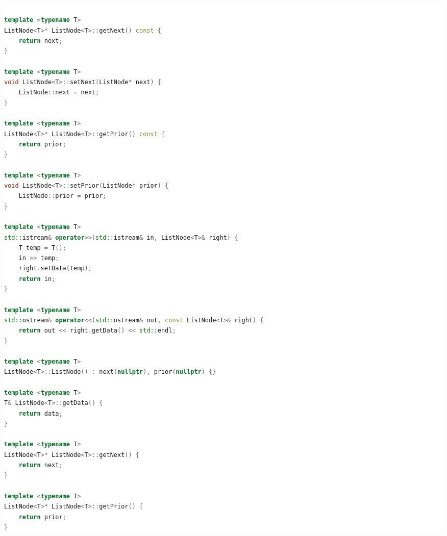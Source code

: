 ```cpp

template <typename T>
ListNode<T>* ListNode<T>::getNext() const {
    return next;
}

template <typename T>
void ListNode<T>::setNext(ListNode* next) {
    ListNode::next = next;
}

template <typename T>
ListNode<T>* ListNode<T>::getPrior() const {
    return prior;
}

template <typename T>
void ListNode<T>::setPrior(ListNode* prior) {
    ListNode::prior = prior;
}

template <typename T>
std::istream& operator>>(std::istream& in, ListNode<T>& right) {
    T temp = T();
    in >> temp;
    right.setData(temp);
    return in;
}

template <typename T>
std::ostream& operator<<(std::ostream& out, const ListNode<T>& right) {
    return out << right.getData() << std::endl;
}

template <typename T>
ListNode<T>::ListNode() : next(nullptr), prior(nullptr) {}

template <typename T>
T& ListNode<T>::getData() {
    return data;
}

template <typename T>
ListNode<T>* ListNode<T>::getNext() {
    return next;
}

template <typename T>
ListNode<T>* ListNode<T>::getPrior() {
    return prior;
}
```
